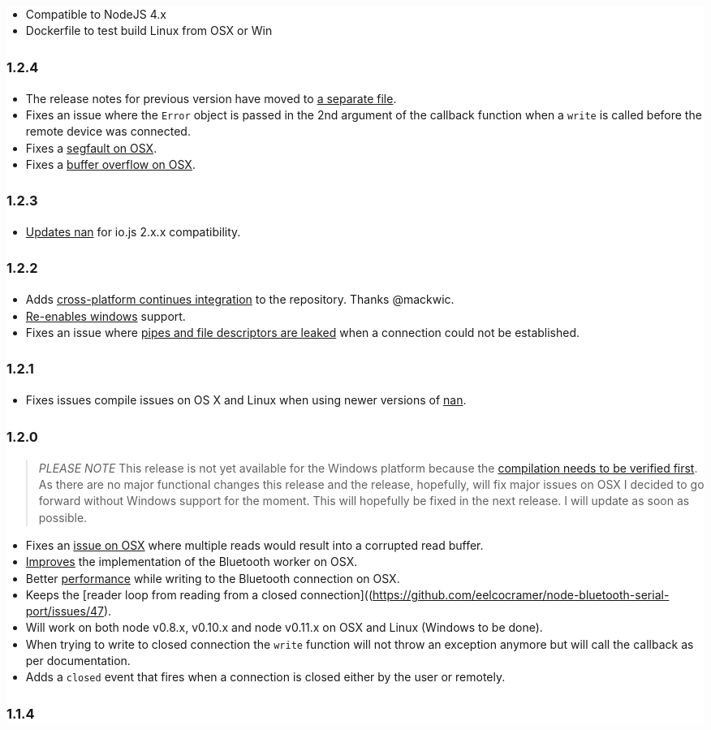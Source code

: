 - Compatible to NodeJS 4.x
- Dockerfile to test build Linux from OSX or Win

### 1.2.4

- The release notes for previous version have moved to [a separate file](RELEASE_NOTES.md).
- Fixes an issue where the `Error` object is passed in the 2nd argument of the callback function when a `write` is called before the remote device was connected.
- Fixes a [segfault on OSX](https://github.com/eelcocramer/node-bluetooth-serial-port/issues/74).
- Fixes a [buffer overflow on OSX](https://github.com/eelcocramer/node-bluetooth-serial-port/issues/76).

### 1.2.3

- [Updates nan](https://github.com/eelcocramer/node-bluetooth-serial-port/pull/67) for io.js 2.x.x compatibility.

### 1.2.2

- Adds [cross-platform continues integration](https://github.com/eelcocramer/node-bluetooth-serial-port/pull/58) to the repository. Thanks @mackwic.
- [Re-enables windows](https://github.com/eelcocramer/node-bluetooth-serial-port/issues/53) support.
- Fixes an issue where [pipes and file descriptors are leaked](https://github.com/eelcocramer/node-bluetooth-serial-port/issues/57) when a connection could not be established.

### 1.2.1

- Fixes issues compile issues on OS X and Linux when using newer versions of [nan](https://github.com/rvagg/nan).

### 1.2.0

> _PLEASE NOTE_ This release is not yet available for the Windows platform because the [compilation needs to be verified first](https://github.com/eelcocramer/node-bluetooth-serial-port/issues/53). As there are no major functional changes this release and the release, hopefully, will fix major issues on OSX I decided to go forward without Windows support for the moment. This will hopefully be fixed in the next release. I will update as soon as possible.

- Fixes an [issue on OSX](https://github.com/eelcocramer/node-bluetooth-serial-port/issues/46) where multiple reads would result into a corrupted read buffer.
- [Improves](https://github.com/eelcocramer/node-bluetooth-serial-port/issues/51) the implementation of the Bluetooth worker on OSX.
- Better [performance](https://github.com/eelcocramer/node-bluetooth-serial-port/issues/35) while writing to the Bluetooth connection on OSX.
- Keeps the [reader loop from reading from a closed connection]((https://github.com/eelcocramer/node-bluetooth-serial-port/issues/47).
- Will work on both node v0.8.x, v0.10.x and node v0.11.x on OSX and Linux (Windows to be done).
- When trying to write to closed connection the `write` function will not throw an exception anymore but will call the callback as per documentation.
- Adds a `closed` event that fires when a connection is closed either by the user or remotely.

### 1.1.4

